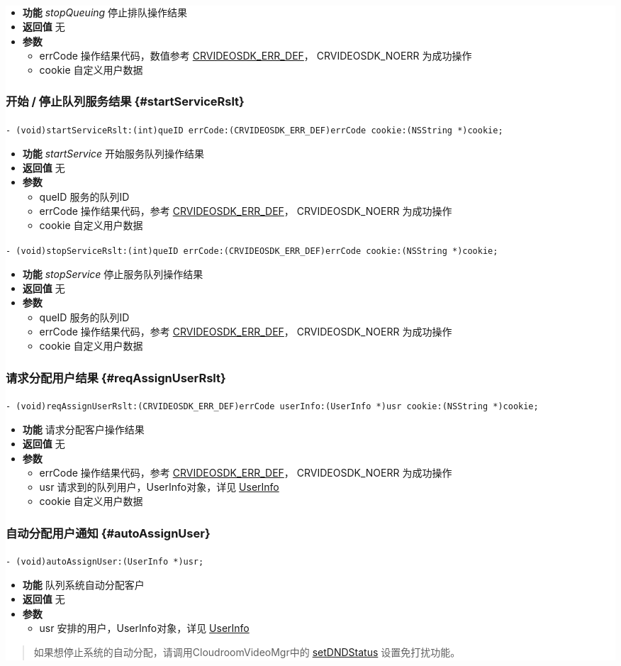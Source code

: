 * **功能** *stopQueuing* 停止排队操作结果
* **返回值** 无
* **参数**
  * errCode 操作结果代码，数值参考 [CRVIDEOSDK_ERR_DEF](constant.md)， CRVIDEOSDK_NOERR 为成功操作
  * cookie 自定义用户数据

### 开始 / 停止队列服务结果 {#startServiceRslt}

```objc
- (void)startServiceRslt:(int)queID errCode:(CRVIDEOSDK_ERR_DEF)errCode cookie:(NSString *)cookie;
```

* **功能** *startService* 开始服务队列操作结果
* **返回值** 无
* **参数**
  * queID 服务的队列ID
  * errCode 操作结果代码，参考 [CRVIDEOSDK_ERR_DEF](constant.md)， CRVIDEOSDK_NOERR 为成功操作
  * cookie 自定义用户数据

```objc
- (void)stopServiceRslt:(int)queID errCode:(CRVIDEOSDK_ERR_DEF)errCode cookie:(NSString *)cookie;
```

* **功能** *stopService* 停止服务队列操作结果
* **返回值** 无
* **参数**
  * queID 服务的队列ID
  * errCode 操作结果代码，参考 [CRVIDEOSDK_ERR_DEF](constant.md)， CRVIDEOSDK_NOERR 为成功操作
  * cookie 自定义用户数据

### 请求分配用户结果 {#reqAssignUserRslt}

```objc
- (void)reqAssignUserRslt:(CRVIDEOSDK_ERR_DEF)errCode userInfo:(UserInfo *)usr cookie:(NSString *)cookie;
```

* **功能** 请求分配客户操作结果
* **返回值** 无
* **参数**
  * errCode 操作结果代码，参考 [CRVIDEOSDK_ERR_DEF](constant.md)， CRVIDEOSDK_NOERR 为成功操作
  * usr 请求到的队列用户，UserInfo对象，详见 [UserInfo](objc.md#UserInfo)
  * cookie 自定义用户数据

### 自动分配用户通知 {#autoAssignUser}

```objc
- (void)autoAssignUser:(UserInfo *)usr;
```

* **功能** 队列系统自动分配客户
* **返回值** 无
* **参数**
  * usr 安排的用户，UserInfo对象，详见 [UserInfo](objc.md#UserInfo)

> 如果想停止系统的自动分配，请调用CloudroomVideoMgr中的 [setDNDStatus](meetingMgr.md#setDNDStatus) 设置免打扰功能。
